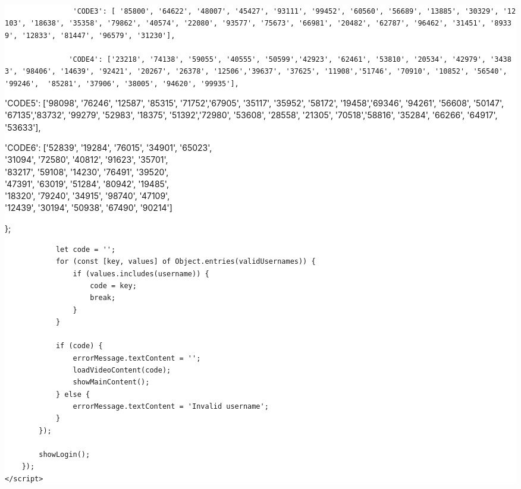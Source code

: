                     'CODE3': [ '85800', '64622', '48007', '45427', '93111', '99452', '60560', '56689', '13885', '30329', '12103', '18638', '35358', '79862', '40574', '22080', '93577', '75673', '66981', '20482', '62787', '96462', '31451', '89339', '12833', '81447', '96579', '31230'],

                   'CODE4': ['23218', '74138', '59055', '40555', '50599','42923', '62461', '53810', '20534', '42979', '34383', '98406', '14639', '92421', '20267', '26378', '12506','39637', '37625', '11908','51746', '70910', '10852', '56540', '99246',  '85281', '37906', '38005', '94620', '99935'],


'CODE5': ['98098', '76246', '12587', '85315', '71752','67905', '35117', '35952', '58172', '19458','69346', '94261', '56608', '50147', '67135','83732', '99279', '52983', '18375', '51392','72980', '53608', '28558', '21305', '70518','58816', '35284', '66266', '64917', '53633'],

'CODE6': ['52839', '19284', '76015', '34901', '65023',  
 '31094', '72580', '40812', '91623', '35701',  
 '83217', '59108', '14230', '76491', '39520',  
 '47391', '63019', '51284', '80942', '19485',  
 '18320', '79240', '34915', '98740', '47109',  
 '12439', '30194', '50938', '67490', '90214']


};

                let code = '';
                for (const [key, values] of Object.entries(validUsernames)) {
                    if (values.includes(username)) {
                        code = key;
                        break;
                    }
                }

                if (code) {
                    errorMessage.textContent = '';
                    loadVideoContent(code);
                    showMainContent();
                } else {
                    errorMessage.textContent = 'Invalid username';
                }
            });

            showLogin();
        });
    </script>
